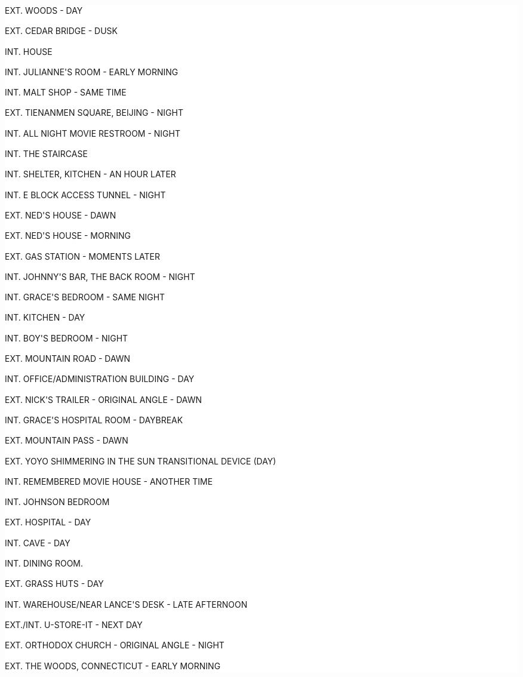 EXT. WOODS - DAY

EXT. CEDAR BRIDGE - DUSK

INT. HOUSE

INT. JULIANNE'S ROOM - EARLY MORNING

INT. MALT SHOP - SAME TIME

EXT. TIENANMEN SQUARE, BEIJING - NIGHT

INT. ALL NIGHT MOVIE RESTROOM - NIGHT

INT. THE STAIRCASE

INT. SHELTER, KITCHEN - AN HOUR LATER

INT. E BLOCK ACCESS TUNNEL - NIGHT

EXT. NED'S HOUSE - DAWN

EXT. NED'S HOUSE - MORNING

EXT. GAS STATION - MOMENTS LATER

INT. JOHNNY'S BAR, THE BACK ROOM - NIGHT

INT. GRACE'S BEDROOM - SAME NIGHT

INT. KITCHEN - DAY

INT. BOY'S BEDROOM - NIGHT

EXT. MOUNTAIN ROAD - DAWN

INT. OFFICE/ADMINISTRATION BUILDING - DAY

EXT. NICK'S TRAILER - ORIGINAL ANGLE - DAWN

INT. GRACE'S HOSPITAL ROOM - DAYBREAK

EXT. MOUNTAIN PASS - DAWN

EXT. YOYO SHIMMERING IN THE SUN TRANSITIONAL DEVICE (DAY)

INT. REMEMBERED MOVIE HOUSE - ANOTHER TIME

INT. JOHNSON BEDROOM

EXT. HOSPITAL - DAY

INT. CAVE - DAY

INT. DINING ROOM.

EXT. GRASS HUTS - DAY

INT. WAREHOUSE/NEAR LANCE'S DESK - LATE AFTERNOON

EXT./INT. U-STORE-IT - NEXT DAY

EXT. ORTHODOX CHURCH - ORIGINAL ANGLE - NIGHT

EXT. THE WOODS, CONNECTICUT - EARLY MORNING
